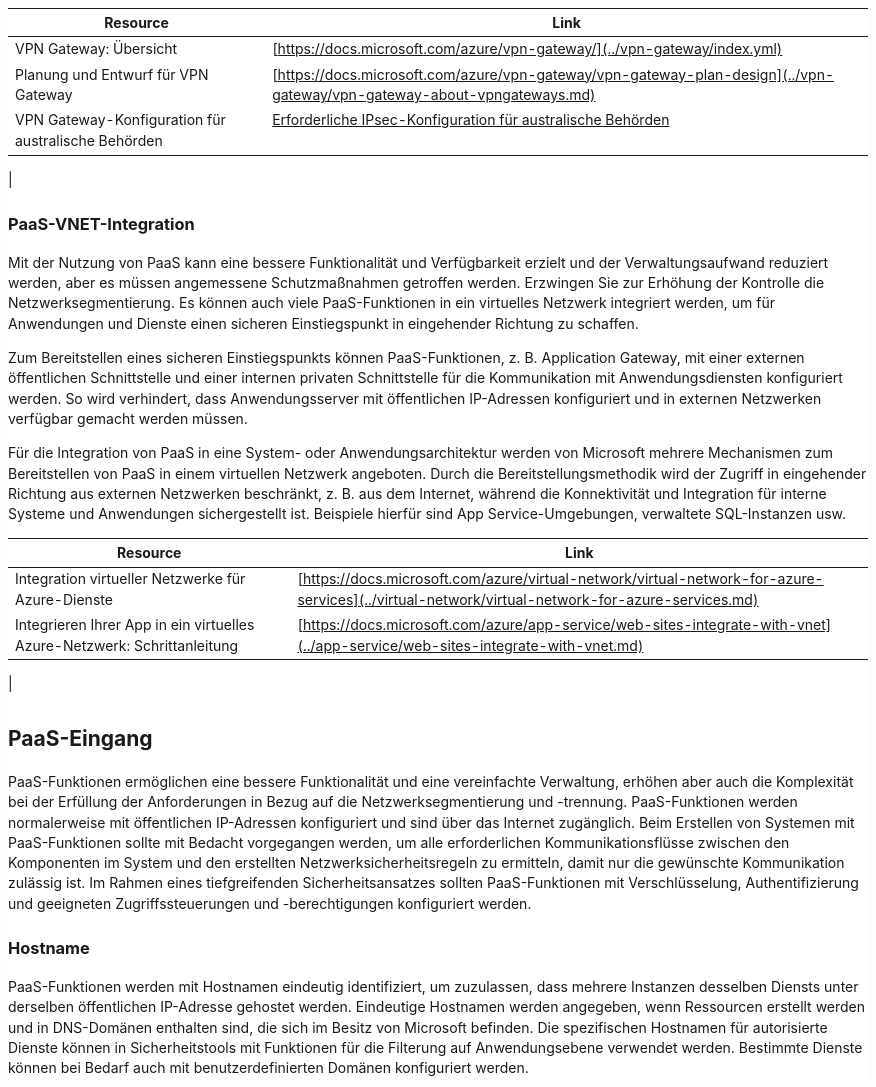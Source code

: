 |Resource | Link|
|---|---|
|VPN Gateway: Übersicht | [https://docs.microsoft.com/azure/vpn-gateway/](../vpn-gateway/index.yml)|
|Planung und Entwurf für VPN Gateway | [https://docs.microsoft.com/azure/vpn-gateway/vpn-gateway-plan-design](../vpn-gateway/vpn-gateway-about-vpngateways.md)|
|VPN Gateway-Konfiguration für australische Behörden|[Erforderliche IPsec-Konfiguration für australische Behörden](vpn-gateway.md)|
|

### <a name="paas-vnet-integration"></a>PaaS-VNET-Integration

Mit der Nutzung von PaaS kann eine bessere Funktionalität und Verfügbarkeit erzielt und der Verwaltungsaufwand reduziert werden, aber es müssen angemessene Schutzmaßnahmen getroffen werden. Erzwingen Sie zur Erhöhung der Kontrolle die Netzwerksegmentierung. Es können auch viele PaaS-Funktionen in ein virtuelles Netzwerk integriert werden, um für Anwendungen und Dienste einen sicheren Einstiegspunkt in eingehender Richtung zu schaffen.

Zum Bereitstellen eines sicheren Einstiegspunkts können PaaS-Funktionen, z. B. Application Gateway, mit einer externen öffentlichen Schnittstelle und einer internen privaten Schnittstelle für die Kommunikation mit Anwendungsdiensten konfiguriert werden. So wird verhindert, dass Anwendungsserver mit öffentlichen IP-Adressen konfiguriert und in externen Netzwerken verfügbar gemacht werden müssen.

Für die Integration von PaaS in eine System- oder Anwendungsarchitektur werden von Microsoft mehrere Mechanismen zum Bereitstellen von PaaS in einem virtuellen Netzwerk angeboten. Durch die Bereitstellungsmethodik wird der Zugriff in eingehender Richtung aus externen Netzwerken beschränkt, z. B. aus dem Internet, während die Konnektivität und Integration für interne Systeme und Anwendungen sichergestellt ist. Beispiele hierfür sind App Service-Umgebungen, verwaltete SQL-Instanzen usw.

|Resource | Link|
|---|---|
|Integration virtueller Netzwerke für Azure-Dienste | [https://docs.microsoft.com/azure/virtual-network/virtual-network-for-azure-services](../virtual-network/virtual-network-for-azure-services.md)|
|Integrieren Ihrer App in ein virtuelles Azure-Netzwerk: Schrittanleitung | [https://docs.microsoft.com/azure/app-service/web-sites-integrate-with-vnet](../app-service/web-sites-integrate-with-vnet.md)|
|

## <a name="paas-ingress"></a>PaaS-Eingang

PaaS-Funktionen ermöglichen eine bessere Funktionalität und eine vereinfachte Verwaltung, erhöhen aber auch die Komplexität bei der Erfüllung der Anforderungen in Bezug auf die Netzwerksegmentierung und -trennung. PaaS-Funktionen werden normalerweise mit öffentlichen IP-Adressen konfiguriert und sind über das Internet zugänglich.  Beim Erstellen von Systemen mit PaaS-Funktionen sollte mit Bedacht vorgegangen werden, um alle erforderlichen Kommunikationsflüsse zwischen den Komponenten im System und den erstellten Netzwerksicherheitsregeln zu ermitteln, damit nur die gewünschte Kommunikation zulässig ist. Im Rahmen eines tiefgreifenden Sicherheitsansatzes sollten PaaS-Funktionen mit Verschlüsselung, Authentifizierung und geeigneten Zugriffssteuerungen und -berechtigungen konfiguriert werden.  

### <a name="hostname"></a>Hostname

PaaS-Funktionen werden mit Hostnamen eindeutig identifiziert, um zuzulassen, dass mehrere Instanzen desselben Diensts unter derselben öffentlichen IP-Adresse gehostet werden. Eindeutige Hostnamen werden angegeben, wenn Ressourcen erstellt werden und in DNS-Domänen enthalten sind, die sich im Besitz von Microsoft befinden. Die spezifischen Hostnamen für autorisierte Dienste können in Sicherheitstools mit Funktionen für die Filterung auf Anwendungsebene verwendet werden. Bestimmte Dienste können bei Bedarf auch mit benutzerdefinierten Domänen konfiguriert werden.
